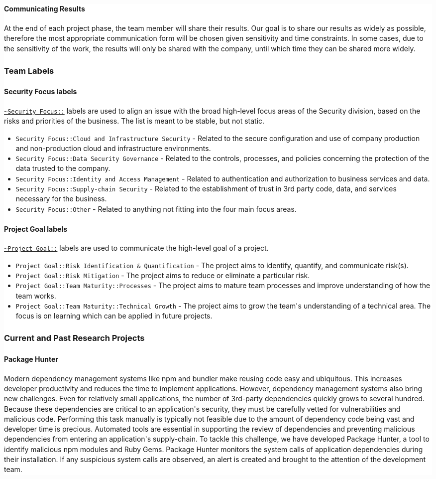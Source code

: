 #### Communicating Results

At the end of each project phase, the team member will share their
results. Our goal is to share our results as widely as possible, therefore
the most appropriate communication form will be chosen given sensitivity and
time constraints. In some cases, due to the sensitivity of the work, the
results will only be shared with the company, until which time they can be
shared more widely.

### Team Labels

#### Security Focus labels

[`~Security Focus::`](https://gitlab.com/groups/gitlab-com/gl-security/-/labels?subscribed=&search=Security+Focus)
labels are used to align an issue with the broad high-level focus areas of the
Security division, based on the risks and priorities of the business. The list
is meant to be stable, but not static.

- `Security Focus::Cloud and Infrastructure Security` - Related to the
secure configuration and use of company production and non-production
cloud and infrastructure environments.
- `Security Focus::Data Security Governance` - Related to the controls,
processes, and policies concerning the protection of the data trusted to the
company.
- `Security Focus::Identity and Access Management` - Related to authentication
and authorization to business services and data.
- `Security Focus::Supply-chain Security` - Related to the establishment of
trust in 3rd party code, data, and services necessary for the business.
- `Security Focus::Other` - Related to anything not fitting into the four main focus areas.

#### Project Goal labels

[`~Project Goal::`](https://gitlab.com/groups/gitlab-com/gl-security/security-research/-/labels?search=Project+Goal&subscribed=)
 labels are used to communicate the high-level goal of a project.

- `Project Goal::Risk Identification & Quantification` - The project aims to identify,
quantify, and communicate risk(s).
- `Project Goal::Risk Mitigation` - The project aims to reduce or eliminate
a particular risk.
- `Project Goal::Team Maturity::Processes` - The project aims to mature team
processes and improve understanding of how the team works.
- `Project Goal::Team Maturity::Technical Growth` - The project aims to grow
the team's understanding of a technical area. The focus is on learning which
can be applied in future projects.

### Current and Past Research Projects

#### Package Hunter

Modern dependency management systems like npm and bundler make reusing code easy and ubiquitous. This increases developer productivity and reduces the time to implement applications. However, dependency management systems also bring new challenges. Even for relatively small applications, the number of 3rd-party dependencies quickly grows to several hundred. Because these dependencies are critical to an application's security, they must be carefully vetted for vulnerabilities and malicious code. Performing this task manually is typically not feasible due to the amount of dependency code being vast and developer time is precious. Automated tools are essential in supporting the review of dependencies and preventing malicious dependencies from entering an application's supply-chain. To tackle this challenge, we have developed Package Hunter, a tool to identify malicious npm modules and Ruby Gems. Package Hunter monitors the system calls of application dependencies during their installation. If any suspicious system calls are observed, an alert is created and brought to the attention of the development team.
